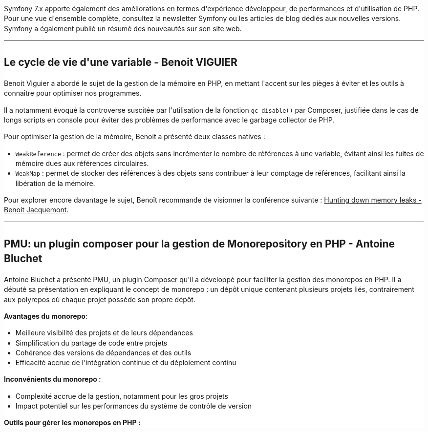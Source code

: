 Symfony 7.x apporte également des améliorations en termes d'expérience développeur, de performances et
d'utilisation de PHP. Pour une vue d'ensemble complète, consultez la newsletter Symfony ou les articles de blog dédiés
aux nouvelles versions. Symfony a également publié un résumé des nouveautés sur [son site web](https://symfony.com/7).

<hr/>

## Le cycle de vie d'une variable - Benoit VIGUIER

Benoit Viguier a abordé le sujet de la gestion de la mémoire en PHP, en mettant l'accent sur les pièges à éviter
et les outils à connaître pour optimiser nos programmes.

Il a notamment évoqué la controverse suscitée par l'utilisation de la fonction `gc_disable()` par Composer, justifiée
dans le cas de longs scripts en console pour éviter des problèmes de performance avec le garbage collector de PHP.

Pour optimiser la gestion de la mémoire, Benoit a présenté deux classes natives :

- `WeakReference` : permet de créer des objets sans incrémenter le nombre de références à une variable, évitant ainsi
  les fuites de mémoire dues aux références circulaires.
- `WeakMap` : permet de stocker des références à des objets sans contribuer à leur comptage de références, facilitant
  ainsi la libération de la mémoire.

Pour explorer encore davantage le sujet, Benoît recommande de visionner la conférence suivante : [Hunting down memory leaks - Benoit Jacquemont](https://www.youtube.com/watch?v=NjIlKlFImlo).

<hr/>

## PMU: un plugin composer pour la gestion de Monorepository en PHP - Antoine Bluchet

Antoine Bluchet a présenté PMU, un plugin Composer qu'il a développé pour faciliter la gestion des monorepos en PHP. Il
a débuté sa présentation en expliquant le concept de monorepo : un dépôt unique contenant plusieurs projets liés,
contrairement aux polyrepos où chaque projet possède son propre dépôt.

**Avantages du monorepo**:

- Meilleure visibilité des projets et de leurs dépendances
- Simplification du partage de code entre projets
- Cohérence des versions de dépendances et des outils
- Efficacité accrue de l'intégration continue et du déploiement continu

**Inconvénients du monorepo :**

- Complexité accrue de la gestion, notamment pour les gros projets
- Impact potentiel sur les performances du système de contrôle de version

**Outils pour gérer les monorepos en PHP :**
